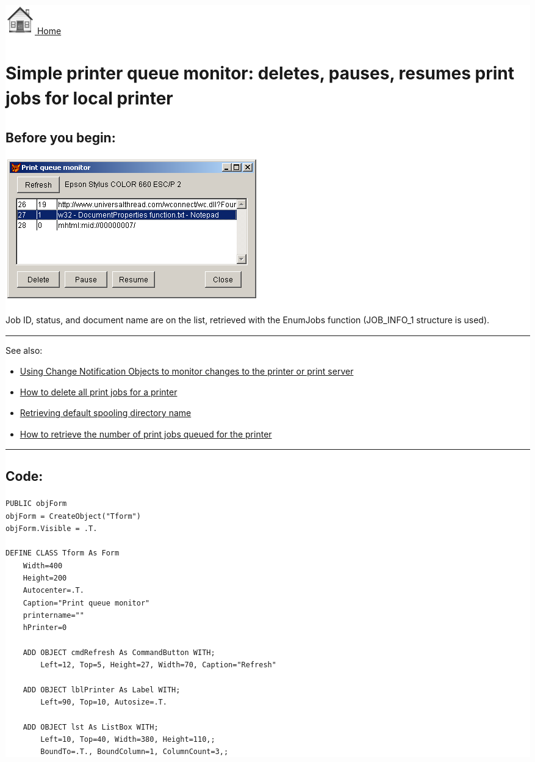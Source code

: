 [<img src="../images/home.png"> Home ](https://github.com/VFPX/Win32API)  

# Simple printer queue monitor: deletes, pauses, resumes print jobs for local printer

## Before you begin:
![](../images/printmon.png)  
Job ID, status, and document name are on the list, retrieved with the EnumJobs function (JOB_INFO_1 structure is used).  

* * *  
See also:

* [Using Change Notification Objects to monitor changes to the printer or print server](sample_485.md)  

* [How to delete all print jobs for a printer](sample_370.md)  
* [Retrieving default spooling directory name](sample_358.md)  
* [How to retrieve the number of print jobs queued for the printer](sample_367.md)  

  
***  


## Code:
```foxpro  
PUBLIC objForm
objForm = CreateObject("Tform")
objForm.Visible = .T.

DEFINE CLASS Tform As Form
	Width=400
	Height=200
	Autocenter=.T.
	Caption="Print queue monitor"
	printername=""
	hPrinter=0
	
	ADD OBJECT cmdRefresh As CommandButton WITH;
		Left=12, Top=5, Height=27, Width=70, Caption="Refresh"

	ADD OBJECT lblPrinter As Label WITH;
		Left=90, Top=10, Autosize=.T.

	ADD OBJECT lst As ListBox WITH;
		Left=10, Top=40, Width=380, Height=110,;
		BoundTo=.T., BoundColumn=1, ColumnCount=3,;
```